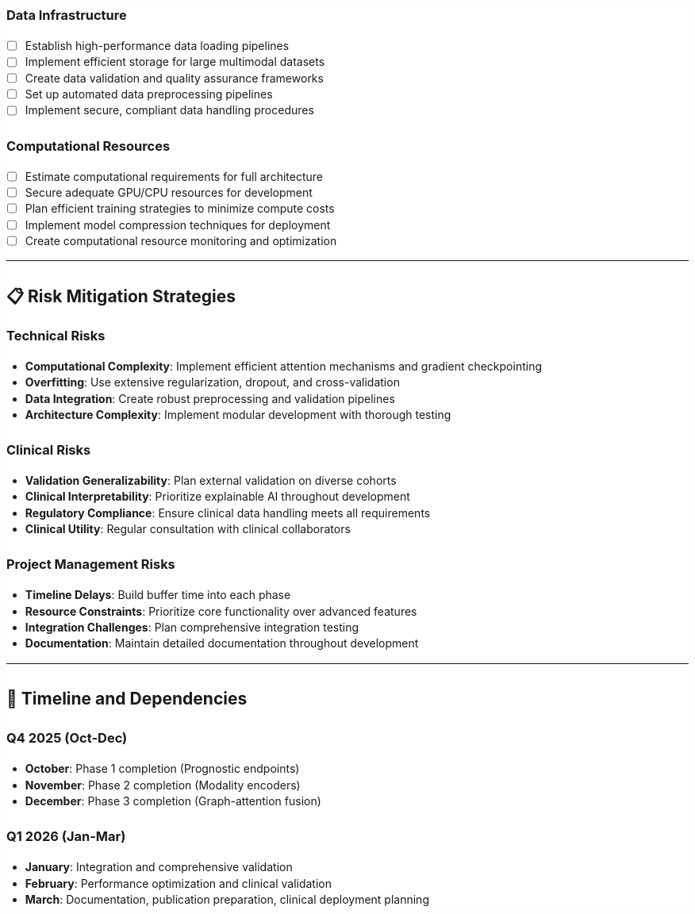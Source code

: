 ### **Data Infrastructure**
- [ ] Establish high-performance data loading pipelines
- [ ] Implement efficient storage for large multimodal datasets
- [ ] Create data validation and quality assurance frameworks
- [ ] Set up automated data preprocessing pipelines
- [ ] Implement secure, compliant data handling procedures

### **Computational Resources**
- [ ] Estimate computational requirements for full architecture
- [ ] Secure adequate GPU/CPU resources for development
- [ ] Plan efficient training strategies to minimize compute costs
- [ ] Implement model compression techniques for deployment
- [ ] Create computational resource monitoring and optimization

---

## 📋 **Risk Mitigation Strategies**

### **Technical Risks**
- **Computational Complexity**: Implement efficient attention mechanisms and gradient checkpointing
- **Overfitting**: Use extensive regularization, dropout, and cross-validation
- **Data Integration**: Create robust preprocessing and validation pipelines
- **Architecture Complexity**: Implement modular development with thorough testing

### **Clinical Risks**
- **Validation Generalizability**: Plan external validation on diverse cohorts
- **Clinical Interpretability**: Prioritize explainable AI throughout development
- **Regulatory Compliance**: Ensure clinical data handling meets all requirements
- **Clinical Utility**: Regular consultation with clinical collaborators

### **Project Management Risks**
- **Timeline Delays**: Build buffer time into each phase
- **Resource Constraints**: Prioritize core functionality over advanced features
- **Integration Challenges**: Plan comprehensive integration testing
- **Documentation**: Maintain detailed documentation throughout development

---

## 📅 **Timeline and Dependencies**

### **Q4 2025 (Oct-Dec)**
- **October**: Phase 1 completion (Prognostic endpoints)
- **November**: Phase 2 completion (Modality encoders)
- **December**: Phase 3 completion (Graph-attention fusion)

### **Q1 2026 (Jan-Mar)**
- **January**: Integration and comprehensive validation
- **February**: Performance optimization and clinical validation
- **March**: Documentation, publication preparation, clinical deployment planning
